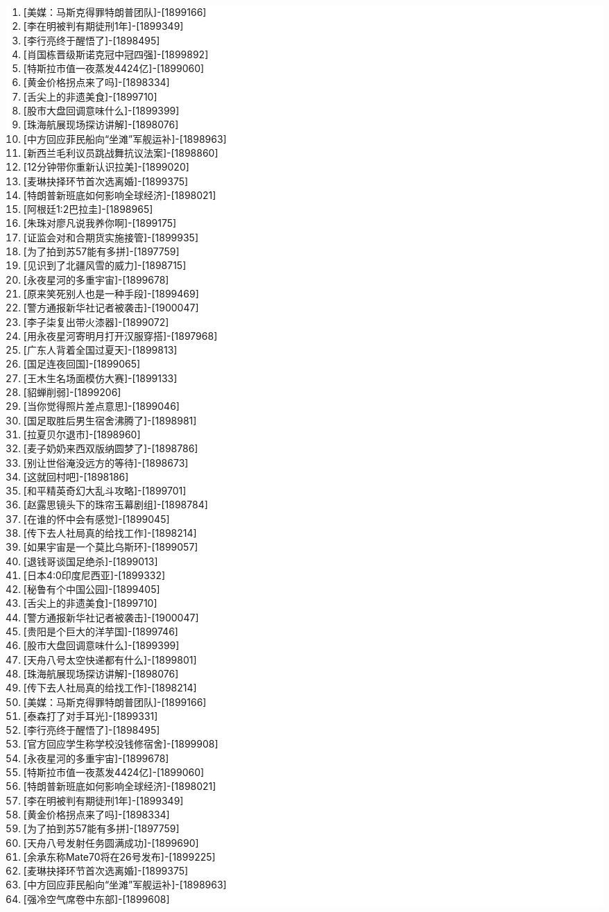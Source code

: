 1. [美媒：马斯克得罪特朗普团队]-[1899166]
1. [李在明被判有期徒刑1年]-[1899349]
1. [李行亮终于醒悟了]-[1898495]
1. [肖国栋晋级斯诺克冠中冠四强]-[1899892]
1. [特斯拉市值一夜蒸发4424亿]-[1899060]
1. [黄金价格拐点来了吗]-[1898334]
1. [舌尖上的非遗美食]-[1899710]
1. [股市大盘回调意味什么]-[1899399]
1. [珠海航展现场探访讲解]-[1898076]
1. [中方回应菲民船向“坐滩”军舰运补]-[1898963]
1. [新西兰毛利议员跳战舞抗议法案]-[1898860]
1. [12分钟带你重新认识拉美]-[1899020]
1. [麦琳抉择环节首次选离婚]-[1899375]
1. [特朗普新班底如何影响全球经济]-[1898021]
1. [阿根廷1:2巴拉圭]-[1898965]
1. [朱珠对廖凡说我养你啊]-[1899175]
1. [证监会对和合期货实施接管]-[1899935]
1. [为了拍到苏57能有多拼]-[1897759]
1. [见识到了北疆风雪的威力]-[1898715]
1. [永夜星河的多重宇宙]-[1899678]
1. [原来笑死别人也是一种手段]-[1899469]
1. [警方通报新华社记者被袭击]-[1900047]
1. [李子柒复出带火漆器]-[1899072]
1. [用永夜星河寄明月打开汉服穿搭]-[1897968]
1. [广东人背着全国过夏天]-[1899813]
1. [国足连夜回国]-[1899065]
1. [王木生名场面模仿大赛]-[1899133]
1. [貂蝉削弱]-[1899206]
1. [当你觉得照片差点意思]-[1899046]
1. [国足取胜后男生宿舍沸腾了]-[1898981]
1. [拉夏贝尔退市]-[1898960]
1. [麦子奶奶来西双版纳圆梦了]-[1898786]
1. [别让世俗淹没远方的等待]-[1898673]
1. [这就回村吧]-[1898186]
1. [和平精英奇幻大乱斗攻略]-[1899701]
1. [赵露思镜头下的珠帘玉幕剧组]-[1898784]
1. [在谁的怀中会有感觉]-[1899045]
1. [传下去人社局真的给找工作]-[1898214]
1. [如果宇宙是一个莫比乌斯环]-[1899057]
1. [退钱哥谈国足绝杀]-[1899013]
1. [日本4:0印度尼西亚]-[1899332]
1. [秘鲁有个中国公园]-[1899405]
1. [舌尖上的非遗美食]-[1899710]
1. [警方通报新华社记者被袭击]-[1900047]
1. [贵阳是个巨大的洋芋国]-[1899746]
1. [股市大盘回调意味什么]-[1899399]
1. [天舟八号太空快递都有什么]-[1899801]
1. [珠海航展现场探访讲解]-[1898076]
1. [传下去人社局真的给找工作]-[1898214]
1. [美媒：马斯克得罪特朗普团队]-[1899166]
1. [泰森打了对手耳光]-[1899331]
1. [李行亮终于醒悟了]-[1898495]
1. [官方回应学生称学校没钱修宿舍]-[1899908]
1. [永夜星河的多重宇宙]-[1899678]
1. [特斯拉市值一夜蒸发4424亿]-[1899060]
1. [特朗普新班底如何影响全球经济]-[1898021]
1. [李在明被判有期徒刑1年]-[1899349]
1. [黄金价格拐点来了吗]-[1898334]
1. [为了拍到苏57能有多拼]-[1897759]
1. [天舟八号发射任务圆满成功]-[1899690]
1. [余承东称Mate70将在26号发布]-[1899225]
1. [麦琳抉择环节首次选离婚]-[1899375]
1. [中方回应菲民船向“坐滩”军舰运补]-[1898963]
1. [强冷空气席卷中东部]-[1899608]
